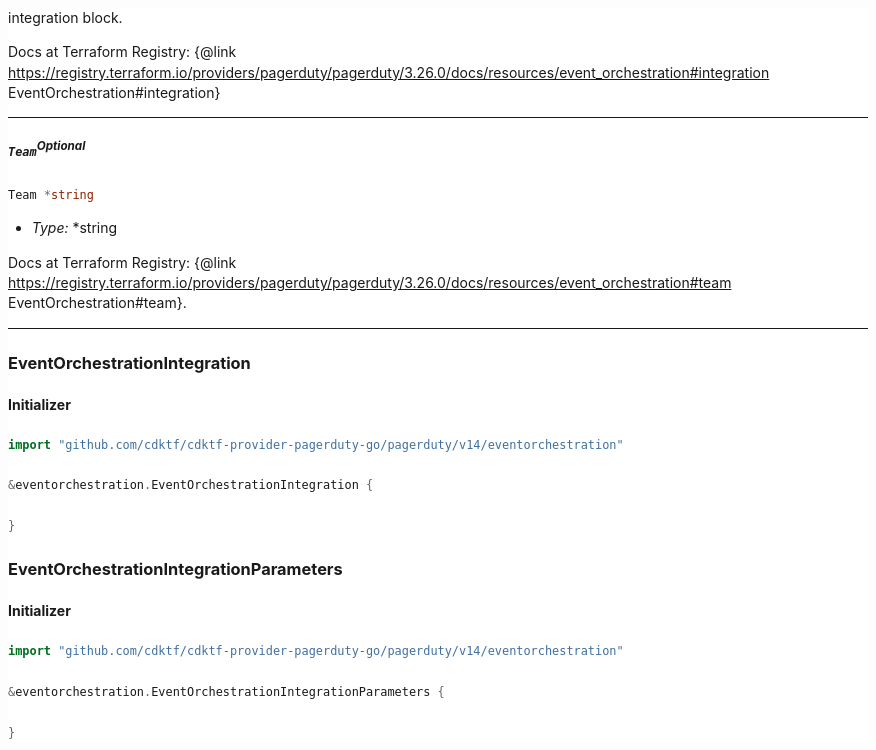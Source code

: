 integration block.

Docs at Terraform Registry: {@link https://registry.terraform.io/providers/pagerduty/pagerduty/3.26.0/docs/resources/event_orchestration#integration EventOrchestration#integration}

---

##### `Team`<sup>Optional</sup> <a name="Team" id="@cdktf/provider-pagerduty.eventOrchestration.EventOrchestrationConfig.property.team"></a>

```go
Team *string
```

- *Type:* *string

Docs at Terraform Registry: {@link https://registry.terraform.io/providers/pagerduty/pagerduty/3.26.0/docs/resources/event_orchestration#team EventOrchestration#team}.

---

### EventOrchestrationIntegration <a name="EventOrchestrationIntegration" id="@cdktf/provider-pagerduty.eventOrchestration.EventOrchestrationIntegration"></a>

#### Initializer <a name="Initializer" id="@cdktf/provider-pagerduty.eventOrchestration.EventOrchestrationIntegration.Initializer"></a>

```go
import "github.com/cdktf/cdktf-provider-pagerduty-go/pagerduty/v14/eventorchestration"

&eventorchestration.EventOrchestrationIntegration {

}
```


### EventOrchestrationIntegrationParameters <a name="EventOrchestrationIntegrationParameters" id="@cdktf/provider-pagerduty.eventOrchestration.EventOrchestrationIntegrationParameters"></a>

#### Initializer <a name="Initializer" id="@cdktf/provider-pagerduty.eventOrchestration.EventOrchestrationIntegrationParameters.Initializer"></a>

```go
import "github.com/cdktf/cdktf-provider-pagerduty-go/pagerduty/v14/eventorchestration"

&eventorchestration.EventOrchestrationIntegrationParameters {

}
```
